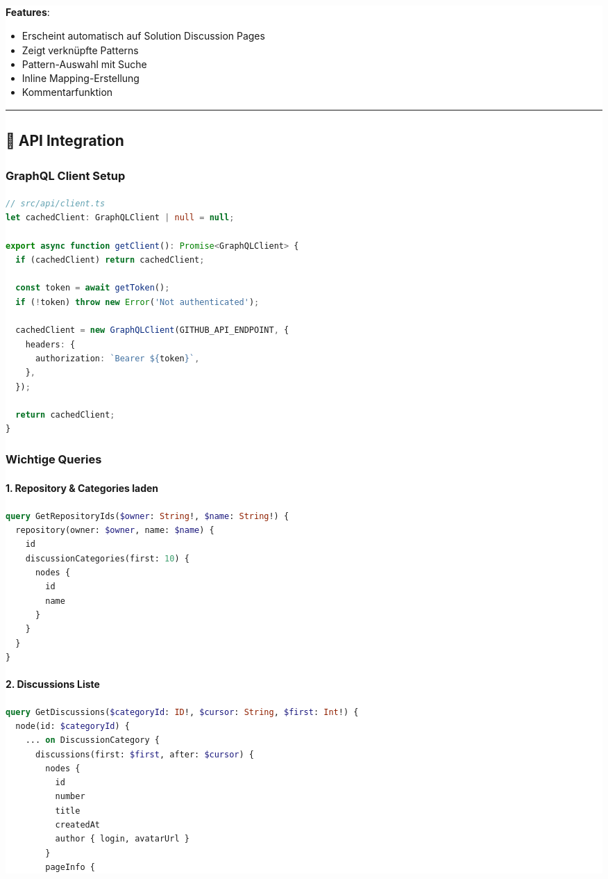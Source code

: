 **Features**:
- Erscheint automatisch auf Solution Discussion Pages
- Zeigt verknüpfte Patterns
- Pattern-Auswahl mit Suche
- Inline Mapping-Erstellung
- Kommentarfunktion

---

## 🔌 API Integration

### GraphQL Client Setup

```typescript
// src/api/client.ts
let cachedClient: GraphQLClient | null = null;

export async function getClient(): Promise<GraphQLClient> {
  if (cachedClient) return cachedClient;
  
  const token = await getToken();
  if (!token) throw new Error('Not authenticated');
  
  cachedClient = new GraphQLClient(GITHUB_API_ENDPOINT, {
    headers: {
      authorization: `Bearer ${token}`,
    },
  });
  
  return cachedClient;
}
```

### Wichtige Queries

#### 1. Repository & Categories laden
```graphql
query GetRepositoryIds($owner: String!, $name: String!) {
  repository(owner: $owner, name: $name) {
    id
    discussionCategories(first: 10) {
      nodes {
        id
        name
      }
    }
  }
}
```

#### 2. Discussions Liste
```graphql
query GetDiscussions($categoryId: ID!, $cursor: String, $first: Int!) {
  node(id: $categoryId) {
    ... on DiscussionCategory {
      discussions(first: $first, after: $cursor) {
        nodes {
          id
          number
          title
          createdAt
          author { login, avatarUrl }
        }
        pageInfo {
```